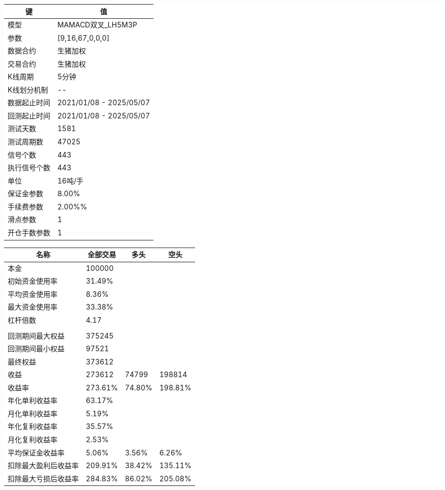 | 键 | 值 |
| --- | --- |
| 模型 | MAMACD双叉_LH5M3P |
| 参数 | [9,16,67,0,0,0] |
| 数据合约 | 生猪加权 |
| 交易合约 | 生猪加权 |
| K线周期 | 5分钟 |
| K线划分机制 | -- |
| 数据起止时间 | 2021/01/08 - 2025/05/07 |
| 回测起止时间 | 2021/01/08 - 2025/05/07 |
| 测试天数 | 1581 |
| 测试周期数 | 47025 |
| 信号个数 | 443 |
| 执行信号个数 | 443 |
| 单位 | 16吨/手 |
| 保证金参数 | 8.00% |
| 手续费参数 | 2.00%% |
| 滑点参数 | 1 |
| 开仓手数参数 | 1 |

| 名称 | 全部交易 | 多头 | 空头 |
| --- | --- | --- | --- |
| 本金 | 100000 |  |  |
| 初始资金使用率 | 31.49% |  |  |
| 平均资金使用率 | 8.36% |  |  |
| 最大资金使用率 | 33.38% |  |  |
| 杠杆倍数 | 4.17 |  |  |
|  |  |  |  |
| 回测期间最大权益 | 375245 |  |  |
| 回测期间最小权益 | 97521 |  |  |
| 最终权益 | 373612 |  |  |
| 收益 | 273612 | 74799 | 198814 |
| 收益率 | 273.61% | 74.80% | 198.81% |
| 年化单利收益率 | 63.17% |  |  |
| 月化单利收益率 | 5.19% |  |  |
| 年化复利收益率 | 35.57% |  |  |
| 月化复利收益率 | 2.53% |  |  |
| 平均保证金收益率 | 5.06% | 3.56% | 6.26% |
| 扣除最大盈利后收益率 | 209.91% | 38.42% | 135.11% |
| 扣除最大亏损后收益率 | 284.83% | 86.02% | 205.08% |